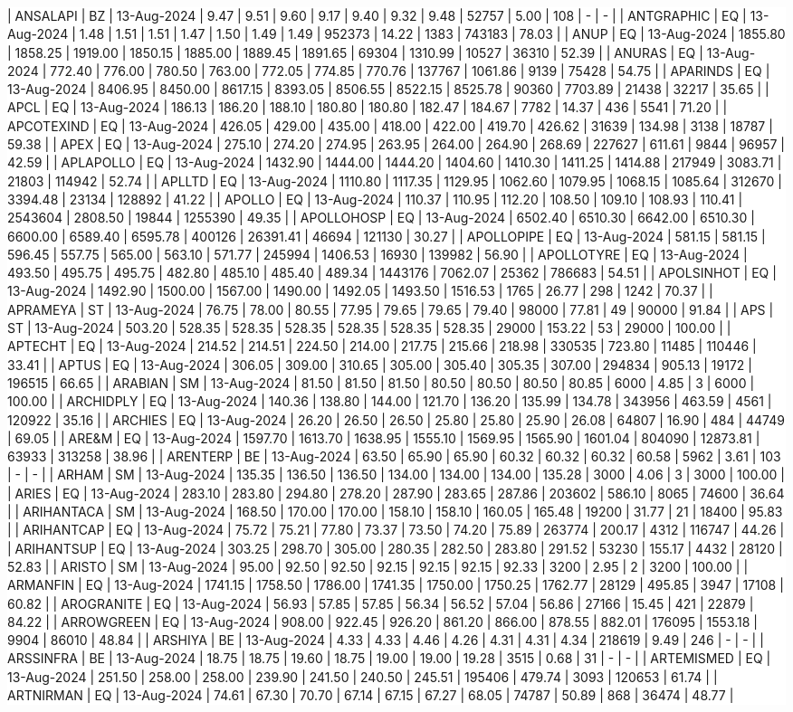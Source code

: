 | ANSALAPI | BZ | 13-Aug-2024 | 9.47 | 9.51 | 9.60 | 9.17 | 9.40 | 9.32 | 9.48 | 52757 | 5.00 | 108 | - | - |
| ANTGRAPHIC | EQ | 13-Aug-2024 | 1.48 | 1.51 | 1.51 | 1.47 | 1.50 | 1.49 | 1.49 | 952373 | 14.22 | 1383 | 743183 | 78.03 |
| ANUP | EQ | 13-Aug-2024 | 1855.80 | 1858.25 | 1919.00 | 1850.15 | 1885.00 | 1889.45 | 1891.65 | 69304 | 1310.99 | 10527 | 36310 | 52.39 |
| ANURAS | EQ | 13-Aug-2024 | 772.40 | 776.00 | 780.50 | 763.00 | 772.05 | 774.85 | 770.76 | 137767 | 1061.86 | 9139 | 75428 | 54.75 |
| APARINDS | EQ | 13-Aug-2024 | 8406.95 | 8450.00 | 8617.15 | 8393.05 | 8506.55 | 8522.15 | 8525.78 | 90360 | 7703.89 | 21438 | 32217 | 35.65 |
| APCL | EQ | 13-Aug-2024 | 186.13 | 186.20 | 188.10 | 180.80 | 180.80 | 182.47 | 184.67 | 7782 | 14.37 | 436 | 5541 | 71.20 |
| APCOTEXIND | EQ | 13-Aug-2024 | 426.05 | 429.00 | 435.00 | 418.00 | 422.00 | 419.70 | 426.62 | 31639 | 134.98 | 3138 | 18787 | 59.38 |
| APEX | EQ | 13-Aug-2024 | 275.10 | 274.20 | 274.95 | 263.95 | 264.00 | 264.90 | 268.69 | 227627 | 611.61 | 9844 | 96957 | 42.59 |
| APLAPOLLO | EQ | 13-Aug-2024 | 1432.90 | 1444.00 | 1444.20 | 1404.60 | 1410.30 | 1411.25 | 1414.88 | 217949 | 3083.71 | 21803 | 114942 | 52.74 |
| APLLTD | EQ | 13-Aug-2024 | 1110.80 | 1117.35 | 1129.95 | 1062.60 | 1079.95 | 1068.15 | 1085.64 | 312670 | 3394.48 | 23134 | 128892 | 41.22 |
| APOLLO | EQ | 13-Aug-2024 | 110.37 | 110.95 | 112.20 | 108.50 | 109.10 | 108.93 | 110.41 | 2543604 | 2808.50 | 19844 | 1255390 | 49.35 |
| APOLLOHOSP | EQ | 13-Aug-2024 | 6502.40 | 6510.30 | 6642.00 | 6510.30 | 6600.00 | 6589.40 | 6595.78 | 400126 | 26391.41 | 46694 | 121130 | 30.27 |
| APOLLOPIPE | EQ | 13-Aug-2024 | 581.15 | 581.15 | 596.45 | 557.75 | 565.00 | 563.10 | 571.77 | 245994 | 1406.53 | 16930 | 139982 | 56.90 |
| APOLLOTYRE | EQ | 13-Aug-2024 | 493.50 | 495.75 | 495.75 | 482.80 | 485.10 | 485.40 | 489.34 | 1443176 | 7062.07 | 25362 | 786683 | 54.51 |
| APOLSINHOT | EQ | 13-Aug-2024 | 1492.90 | 1500.00 | 1567.00 | 1490.00 | 1492.05 | 1493.50 | 1516.53 | 1765 | 26.77 | 298 | 1242 | 70.37 |
| APRAMEYA | ST | 13-Aug-2024 | 76.75 | 78.00 | 80.55 | 77.95 | 79.65 | 79.65 | 79.40 | 98000 | 77.81 | 49 | 90000 | 91.84 |
| APS | ST | 13-Aug-2024 | 503.20 | 528.35 | 528.35 | 528.35 | 528.35 | 528.35 | 528.35 | 29000 | 153.22 | 53 | 29000 | 100.00 |
| APTECHT | EQ | 13-Aug-2024 | 214.52 | 214.51 | 224.50 | 214.00 | 217.75 | 215.66 | 218.98 | 330535 | 723.80 | 11485 | 110446 | 33.41 |
| APTUS | EQ | 13-Aug-2024 | 306.05 | 309.00 | 310.65 | 305.00 | 305.40 | 305.35 | 307.00 | 294834 | 905.13 | 19172 | 196515 | 66.65 |
| ARABIAN | SM | 13-Aug-2024 | 81.50 | 81.50 | 81.50 | 80.50 | 80.50 | 80.50 | 80.85 | 6000 | 4.85 | 3 | 6000 | 100.00 |
| ARCHIDPLY | EQ | 13-Aug-2024 | 140.36 | 138.80 | 144.00 | 121.70 | 136.20 | 135.99 | 134.78 | 343956 | 463.59 | 4561 | 120922 | 35.16 |
| ARCHIES | EQ | 13-Aug-2024 | 26.20 | 26.50 | 26.50 | 25.80 | 25.80 | 25.90 | 26.08 | 64807 | 16.90 | 484 | 44749 | 69.05 |
| ARE&M | EQ | 13-Aug-2024 | 1597.70 | 1613.70 | 1638.95 | 1555.10 | 1569.95 | 1565.90 | 1601.04 | 804090 | 12873.81 | 63933 | 313258 | 38.96 |
| ARENTERP | BE | 13-Aug-2024 | 63.50 | 65.90 | 65.90 | 60.32 | 60.32 | 60.32 | 60.58 | 5962 | 3.61 | 103 | - | - |
| ARHAM | SM | 13-Aug-2024 | 135.35 | 136.50 | 136.50 | 134.00 | 134.00 | 134.00 | 135.28 | 3000 | 4.06 | 3 | 3000 | 100.00 |
| ARIES | EQ | 13-Aug-2024 | 283.10 | 283.80 | 294.80 | 278.20 | 287.90 | 283.65 | 287.86 | 203602 | 586.10 | 8065 | 74600 | 36.64 |
| ARIHANTACA | SM | 13-Aug-2024 | 168.50 | 170.00 | 170.00 | 158.10 | 158.10 | 160.05 | 165.48 | 19200 | 31.77 | 21 | 18400 | 95.83 |
| ARIHANTCAP | EQ | 13-Aug-2024 | 75.72 | 75.21 | 77.80 | 73.37 | 73.50 | 74.20 | 75.89 | 263774 | 200.17 | 4312 | 116747 | 44.26 |
| ARIHANTSUP | EQ | 13-Aug-2024 | 303.25 | 298.70 | 305.00 | 280.35 | 282.50 | 283.80 | 291.52 | 53230 | 155.17 | 4432 | 28120 | 52.83 |
| ARISTO | SM | 13-Aug-2024 | 95.00 | 92.50 | 92.50 | 92.15 | 92.15 | 92.15 | 92.33 | 3200 | 2.95 | 2 | 3200 | 100.00 |
| ARMANFIN | EQ | 13-Aug-2024 | 1741.15 | 1758.50 | 1786.00 | 1741.35 | 1750.00 | 1750.25 | 1762.77 | 28129 | 495.85 | 3947 | 17108 | 60.82 |
| AROGRANITE | EQ | 13-Aug-2024 | 56.93 | 57.85 | 57.85 | 56.34 | 56.52 | 57.04 | 56.86 | 27166 | 15.45 | 421 | 22879 | 84.22 |
| ARROWGREEN | EQ | 13-Aug-2024 | 908.00 | 922.45 | 926.20 | 861.20 | 866.00 | 878.55 | 882.01 | 176095 | 1553.18 | 9904 | 86010 | 48.84 |
| ARSHIYA | BE | 13-Aug-2024 | 4.33 | 4.33 | 4.46 | 4.26 | 4.31 | 4.31 | 4.34 | 218619 | 9.49 | 246 | - | - |
| ARSSINFRA | BE | 13-Aug-2024 | 18.75 | 18.75 | 19.60 | 18.75 | 19.00 | 19.00 | 19.28 | 3515 | 0.68 | 31 | - | - |
| ARTEMISMED | EQ | 13-Aug-2024 | 251.50 | 258.00 | 258.00 | 239.90 | 241.50 | 240.50 | 245.51 | 195406 | 479.74 | 3093 | 120653 | 61.74 |
| ARTNIRMAN | EQ | 13-Aug-2024 | 74.61 | 67.30 | 70.70 | 67.14 | 67.15 | 67.27 | 68.05 | 74787 | 50.89 | 868 | 36474 | 48.77 |
